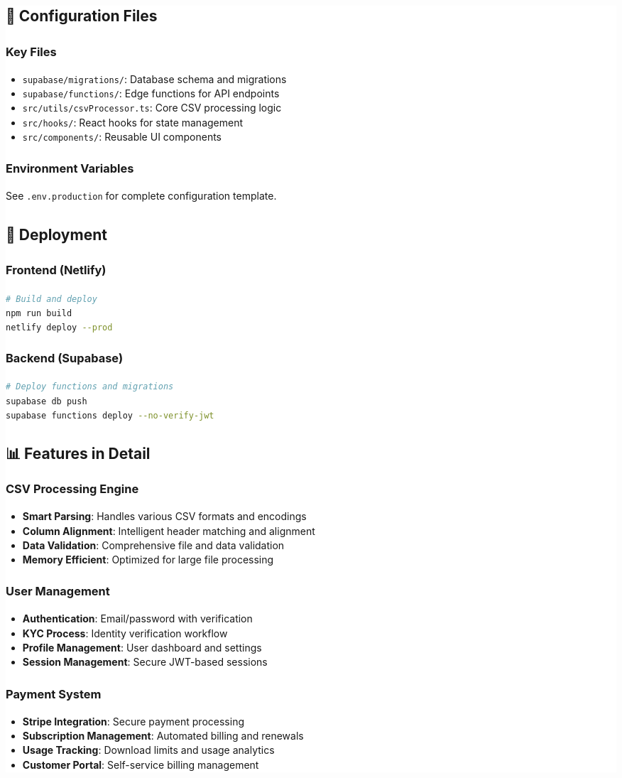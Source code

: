 ## 🔧 Configuration Files

### Key Files
- `supabase/migrations/`: Database schema and migrations
- `supabase/functions/`: Edge functions for API endpoints
- `src/utils/csvProcessor.ts`: Core CSV processing logic
- `src/hooks/`: React hooks for state management
- `src/components/`: Reusable UI components

### Environment Variables
See `.env.production` for complete configuration template.

## 🚀 Deployment

### Frontend (Netlify)
```bash
# Build and deploy
npm run build
netlify deploy --prod
```

### Backend (Supabase)
```bash
# Deploy functions and migrations
supabase db push
supabase functions deploy --no-verify-jwt
```

## 📊 Features in Detail

### CSV Processing Engine
- **Smart Parsing**: Handles various CSV formats and encodings
- **Column Alignment**: Intelligent header matching and alignment
- **Data Validation**: Comprehensive file and data validation
- **Memory Efficient**: Optimized for large file processing

### User Management
- **Authentication**: Email/password with verification
- **KYC Process**: Identity verification workflow
- **Profile Management**: User dashboard and settings
- **Session Management**: Secure JWT-based sessions

### Payment System
- **Stripe Integration**: Secure payment processing
- **Subscription Management**: Automated billing and renewals
- **Usage Tracking**: Download limits and usage analytics
- **Customer Portal**: Self-service billing management
